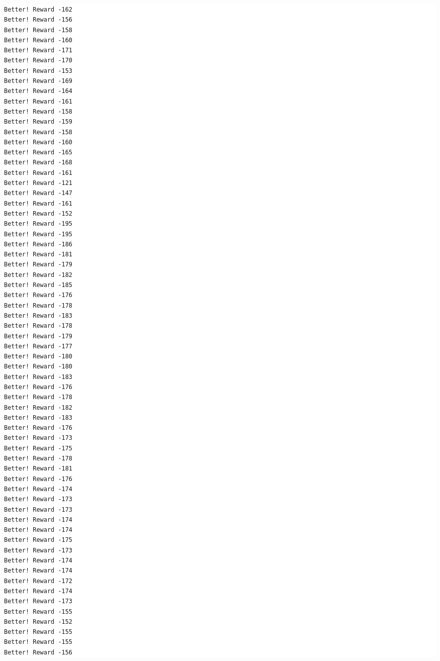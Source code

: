     Better! Reward -162
    Better! Reward -156
    Better! Reward -158
    Better! Reward -160
    Better! Reward -171
    Better! Reward -170
    Better! Reward -153
    Better! Reward -169
    Better! Reward -164
    Better! Reward -161
    Better! Reward -158
    Better! Reward -159
    Better! Reward -158
    Better! Reward -160
    Better! Reward -165
    Better! Reward -168
    Better! Reward -161
    Better! Reward -121
    Better! Reward -147
    Better! Reward -161
    Better! Reward -152
    Better! Reward -195
    Better! Reward -195
    Better! Reward -186
    Better! Reward -181
    Better! Reward -179
    Better! Reward -182
    Better! Reward -185
    Better! Reward -176
    Better! Reward -178
    Better! Reward -183
    Better! Reward -178
    Better! Reward -179
    Better! Reward -177
    Better! Reward -180
    Better! Reward -180
    Better! Reward -183
    Better! Reward -176
    Better! Reward -178
    Better! Reward -182
    Better! Reward -183
    Better! Reward -176
    Better! Reward -173
    Better! Reward -175
    Better! Reward -178
    Better! Reward -181
    Better! Reward -176
    Better! Reward -174
    Better! Reward -173
    Better! Reward -173
    Better! Reward -174
    Better! Reward -174
    Better! Reward -175
    Better! Reward -173
    Better! Reward -174
    Better! Reward -174
    Better! Reward -172
    Better! Reward -174
    Better! Reward -173
    Better! Reward -155
    Better! Reward -152
    Better! Reward -155
    Better! Reward -155
    Better! Reward -156